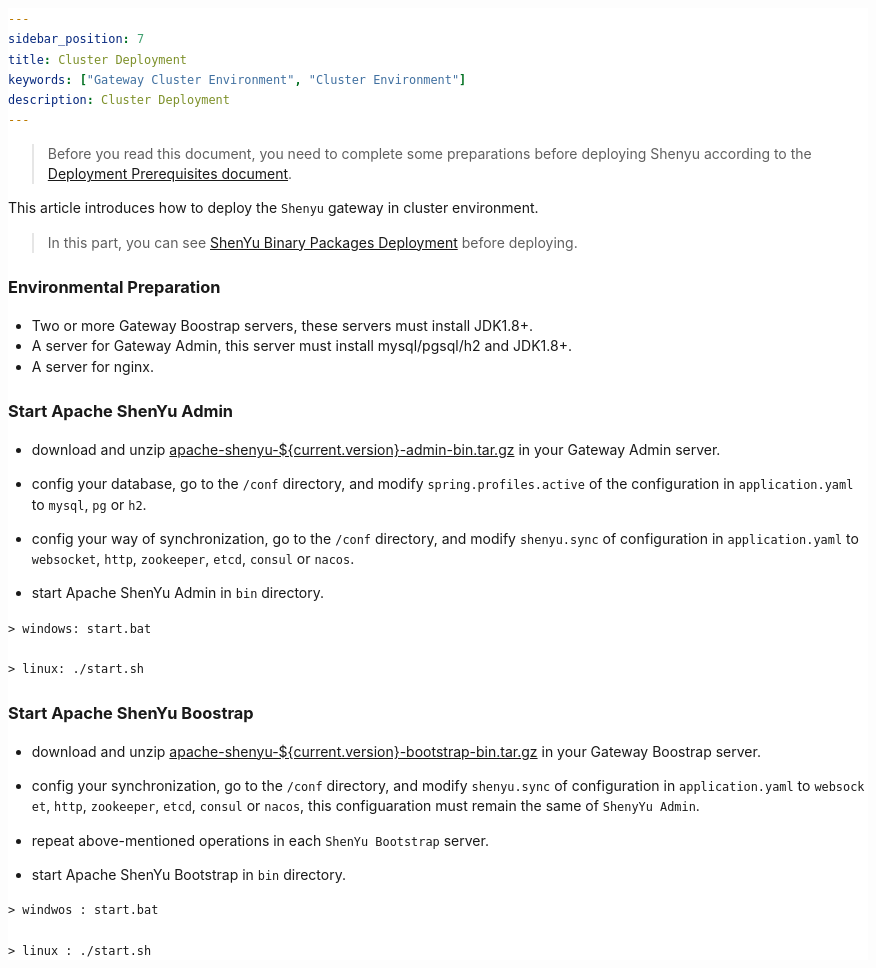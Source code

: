 ```yaml
---
sidebar_position: 7
title: Cluster Deployment
keywords: ["Gateway Cluster Environment", "Cluster Environment"]
description: Cluster Deployment
---
```


> Before you read this document, you need to complete some preparations before deploying Shenyu according to the [Deployment Prerequisites document](./deployment-before.md).

This article introduces how to deploy the `Shenyu` gateway in cluster environment.

> In this part, you can see  [ShenYu Binary Packages Deployment](./deployment-package.md) before deploying.

### Environmental Preparation

* Two or more Gateway Boostrap servers, these servers must install JDK1.8+.
* A server for Gateway Admin, this server must install mysql/pgsql/h2 and JDK1.8+.
* A server for nginx.

### Start Apache ShenYu Admin

* download and unzip [apache-shenyu-${current.version}-admin-bin.tar.gz](https://archive.apache.org/dist/incubator/shenyu/2.5.1/apache-shenyu-2.5.1-admin-bin.tar.gz) in your Gateway Admin server.

* config your database, go to the `/conf` directory, and  modify `spring.profiles.active` of the configuration in `application.yaml` to `mysql`, `pg` or `h2`.

* config your way of synchronization, go to the `/conf` directory, and modify `shenyu.sync` of configuration in `application.yaml` to `websocket`, `http`, `zookeeper`, `etcd`, `consul` or `nacos`.

* start Apache ShenYu Admin in `bin` directory.

```
> windows: start.bat 

> linux: ./start.sh 
```

### Start Apache ShenYu Boostrap

* download and unzip [apache-shenyu-${current.version}-bootstrap-bin.tar.gz](https://archive.apache.org/dist/incubator/shenyu/2.5.1/apache-shenyu-2.5.1-bootstrap-bin.tar.gz) in your Gateway Boostrap server.

* config your synchronization, go to the `/conf` directory, and modify `shenyu.sync` of configuration in `application.yaml` to `websocket`, `http`, `zookeeper`, `etcd`, `consul` or `nacos`, this configuaration must remain the same of `ShenyYu Admin`.

* repeat above-mentioned operations in each `ShenYu Bootstrap` server.

* start Apache ShenYu Bootstrap in `bin` directory.

```
> windwos : start.bat 

> linux : ./start.sh 
```
